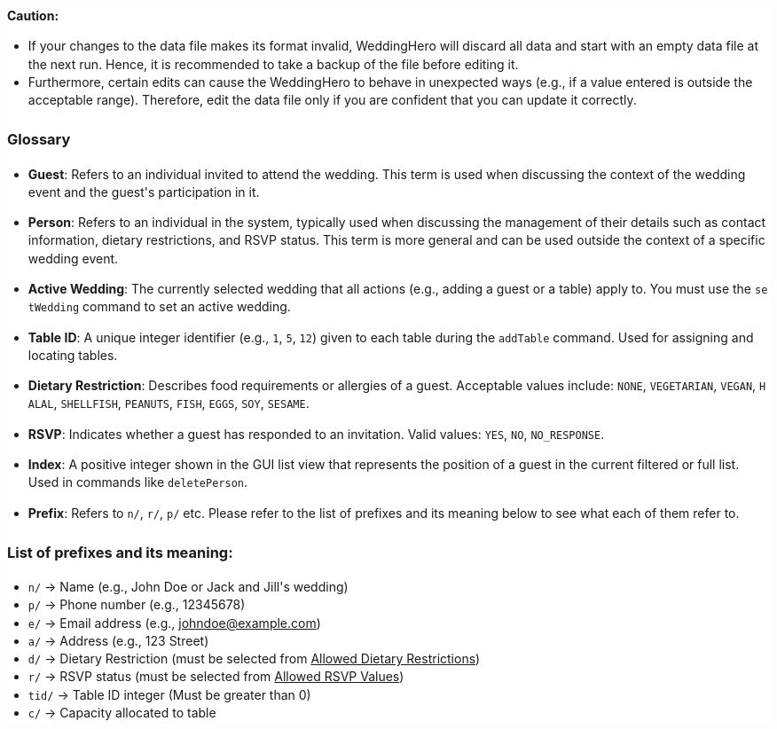 </box>

<box type="warning" seamless>

**Caution:**

- If your changes to the data file makes its format invalid, WeddingHero will discard all data and start with an
empty data file at the next run.  Hence, it is recommended to take a backup of the file before editing it.<br>
- Furthermore, certain edits can cause the WeddingHero to behave in unexpected ways (e.g., if a value entered is outside
the acceptable range). Therefore, edit the data file only if you are confident that you can update it correctly.
</box>

<div style="page-break-after: always;"></div>

### Glossary
- **Guest**: Refers to an individual invited to attend the wedding. This term is used when discussing the context of the wedding event and the guest's participation in it.

- **Person**: Refers to an individual in the system, typically used when discussing the management of their details such as contact information, dietary restrictions, and RSVP status. This term is more general and can be used outside the context of a specific wedding event.

- **Active Wedding**: The currently selected wedding that all actions (e.g., adding a guest or a table) apply to. You 
  must use the `setWedding` command to set an active wedding.
  
- **Table ID**: A unique integer identifier (e.g., `1`, `5`, `12`) given to each table during the `addTable` command.
  Used for assigning and locating tables.

- **Dietary Restriction**: Describes food requirements or allergies of a guest. Acceptable values include: `NONE`, 
  `VEGETARIAN`, `VEGAN`, `HALAL`, `SHELLFISH`, `PEANUTS`, `FISH`, `EGGS`, `SOY`, `SESAME`.

- **RSVP**: Indicates whether a guest has responded to an invitation. Valid values: `YES`, `NO`, `NO_RESPONSE`.

- **Index**: A positive integer shown in the GUI list view that represents the position of a guest in the current filtered or full list. Used in commands like `deletePerson`.

- **Prefix**: Refers to `n/`, `r/`, `p/` etc. Please refer to the list of prefixes and its meaning below to see what 
  each of them refer to.

### List of prefixes and its meaning:
- `n/` → Name (e.g., John Doe or Jack and Jill's wedding)
- `p/` → Phone number (e.g., 12345678)
- `e/` → Email address (e.g., johndoe@example.com)
- `a/` → Address (e.g., 123 Street)
- `d/` → Dietary Restriction (must be selected from [Allowed Dietary Restrictions](#allowed-dietary-restrictions))
- `r/` → RSVP status (must be selected from [Allowed RSVP Values](#allowed-rsvp-values))
- `tid/` → Table ID integer (Must be greater than 0)
- `c/` → Capacity allocated to table 
